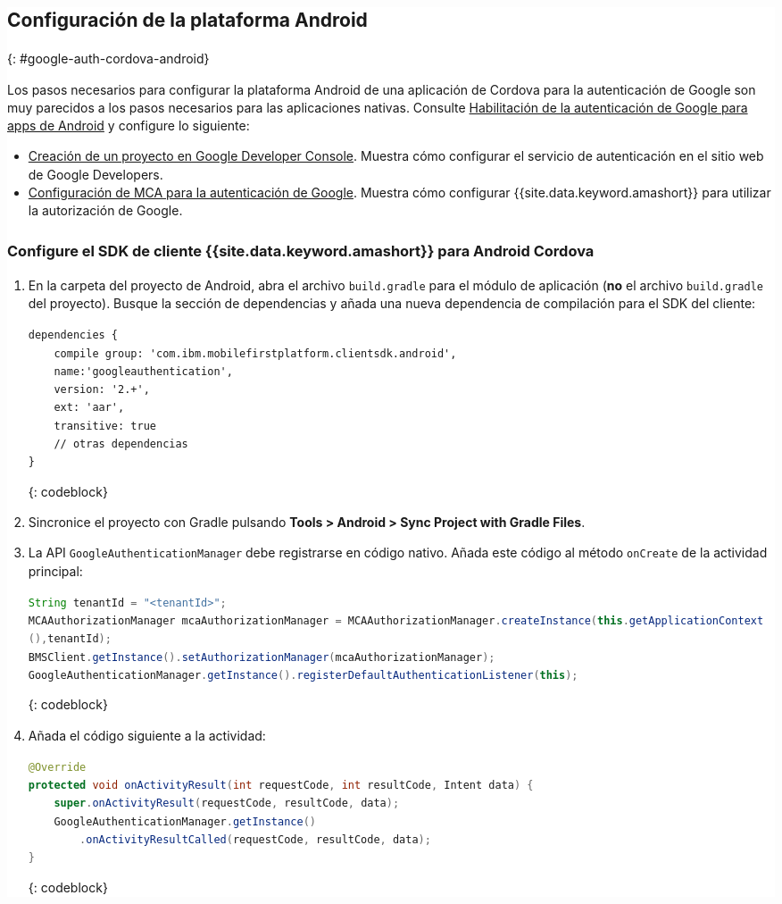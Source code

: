 
## Configuración de la plataforma Android
{: #google-auth-cordova-android}

Los pasos necesarios para configurar la plataforma Android de una aplicación de Cordova para la autenticación de Google son muy parecidos a los pasos necesarios para las aplicaciones nativas. Consulte [Habilitación de la autenticación de Google para apps de Android](https://console.{DomainName}/docs/services/mobileaccess/google-auth-android.html) y configure lo siguiente:

   * [Creación de un proyecto en Google Developer Console](https://console.{DomainName}/docs/services/mobileaccess/google-auth-android.html#create-google-project). Muestra cómo configurar el servicio de autenticación en el sitio web de Google Developers.
   * [Configuración de MCA para la autenticación de Google](https://console.{DomainName}/docs/services/mobileaccess/google-auth-android.html#google-auth-android-config). Muestra cómo configurar {{site.data.keyword.amashort}} para utilizar la autorización de Google.

### Configure el SDK de cliente {{site.data.keyword.amashort}} para Android Cordova

1. En la carpeta del proyecto de Android, abra el archivo `build.gradle` para el módulo de aplicación (**no** el archivo `build.gradle` del proyecto).
	Busque la sección de dependencias y añada una nueva dependencia de compilación para el SDK del cliente:

	```Gradle
	dependencies {
		compile group: 'com.ibm.mobilefirstplatform.clientsdk.android',
        name:'googleauthentication',
        version: '2.+',
        ext: 'aar',
        transitive: true
    	// otras dependencias
	}
	```
	{: codeblock}

1. Sincronice el proyecto con Gradle pulsando **Tools > Android > Sync Project with Gradle Files**.

1. La API `GoogleAuthenticationManager` debe registrarse en código nativo. Añada este código al método `onCreate` de la actividad principal:

	```Java
	String tenantId = "<tenantId>";
	MCAAuthorizationManager mcaAuthorizationManager = MCAAuthorizationManager.createInstance(this.getApplicationContext(),tenantId);
	BMSClient.getInstance().setAuthorizationManager(mcaAuthorizationManager);
	GoogleAuthenticationManager.getInstance().registerDefaultAuthenticationListener(this);
	```
	{: codeblock}

1. Añada el código siguiente a la actividad:

	```Java
	@Override
	protected void onActivityResult(int requestCode, int resultCode, Intent data) {
		super.onActivityResult(requestCode, resultCode, data);
		GoogleAuthenticationManager.getInstance()
			.onActivityResultCalled(requestCode, resultCode, data);
	}
	```
	{: codeblock}
